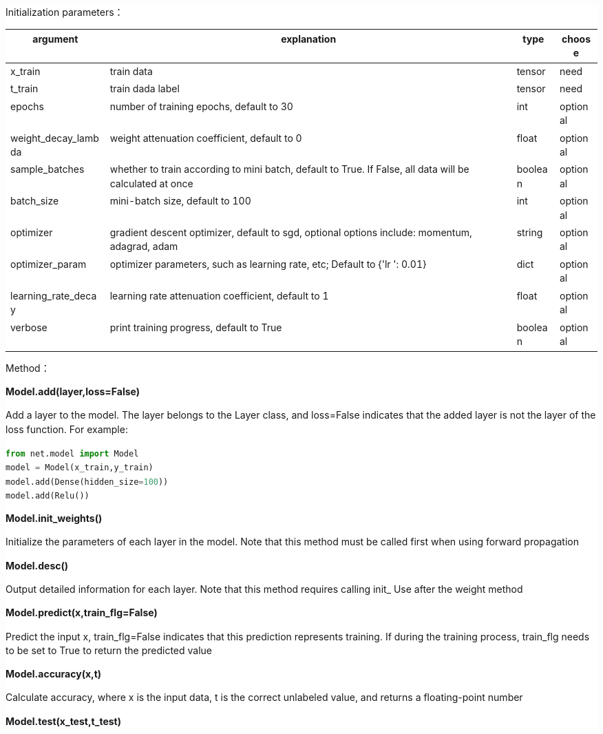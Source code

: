 Initialization parameters：

| argument                | explanation                                                                                              | type    | choose   |
| ------------------- |----------------------------------------------------------------------------------------------------------|---------|----------|
| x_train             | train data                                                                                               | tensor  | need     |
| t_train             | train dada label                                                                                         | tensor  | need     |
| epochs              | number of training epochs, default to 30                                                                 | int     | optional |
| weight_decay_lambda | weight attenuation coefficient, default to 0                                                             | float   | optional |
| sample_batches      | whether to train according to mini batch, default to True. If False, all data will be calculated at once | boolean | optional |
| batch_size          | mini-batch size, default to 100                                                                          | int     | optional |
| optimizer           | gradient descent optimizer, default to sgd, optional options include: momentum, adagrad, adam            | string  | optional |
| optimizer_param     | optimizer parameters, such as learning rate, etc; Default to {'lr ': 0.01}                               | dict    | optional |
| learning_rate_decay | learning rate attenuation coefficient, default to 1                                                      | float   | optional |
| verbose             | print training progress, default to True                                                                 | boolean | optional |

Method：

**Model.add(layer,loss=False)**

Add a layer to the model. The layer belongs to the Layer class, and loss=False indicates that the added layer is not the layer of the loss function. For example:

```python
from net.model import Model
model = Model(x_train,y_train)
model.add(Dense(hidden_size=100))
model.add(Relu())
```

**Model.init_weights()**

Initialize the parameters of each layer in the model. Note that this method must be called first when using forward propagation

**Model.desc()**

Output detailed information for each layer. Note that this method requires calling init_ Use after the weight method

**Model.predict(x,train_flg=False)**

Predict the input x, train_flg=False indicates that this prediction represents training. If during the training process, train_flg needs to be set to True to return the predicted value

**Model.accuracy(x,t)**

Calculate accuracy, where x is the input data, t is the correct unlabeled value, and returns a floating-point number

**Model.test(x_test,t_test)**
